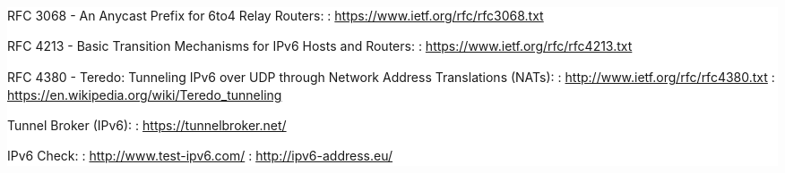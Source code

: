 RFC 3068 - An Anycast Prefix for 6to4 Relay Routers:
: https://www.ietf.org/rfc/rfc3068.txt

RFC 4213 - Basic Transition Mechanisms for IPv6 Hosts and Routers:
: https://www.ietf.org/rfc/rfc4213.txt

RFC 4380 - Teredo\: Tunneling IPv6 over UDP through Network Address Translations (NATs):
: http://www.ietf.org/rfc/rfc4380.txt
: https://en.wikipedia.org/wiki/Teredo_tunneling

Tunnel Broker (IPv6):
: https://tunnelbroker.net/

IPv6 Check:
: http://www.test-ipv6.com/
: http://ipv6-address.eu/


